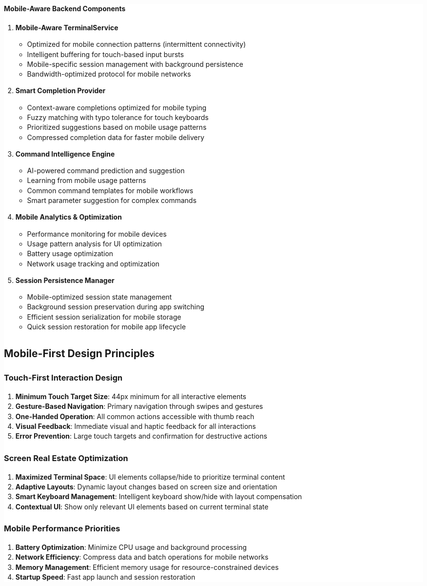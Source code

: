 #### Mobile-Aware Backend Components

1. **Mobile-Aware TerminalService**
   - Optimized for mobile connection patterns (intermittent connectivity)
   - Intelligent buffering for touch-based input bursts
   - Mobile-specific session management with background persistence
   - Bandwidth-optimized protocol for mobile networks

2. **Smart Completion Provider**
   - Context-aware completions optimized for mobile typing
   - Fuzzy matching with typo tolerance for touch keyboards
   - Prioritized suggestions based on mobile usage patterns
   - Compressed completion data for faster mobile delivery

3. **Command Intelligence Engine**
   - AI-powered command prediction and suggestion
   - Learning from mobile usage patterns
   - Common command templates for mobile workflows
   - Smart parameter suggestion for complex commands

4. **Mobile Analytics & Optimization**
   - Performance monitoring for mobile devices
   - Usage pattern analysis for UI optimization
   - Battery usage optimization
   - Network usage tracking and optimization

5. **Session Persistence Manager**
   - Mobile-optimized session state management
   - Background session preservation during app switching
   - Efficient session serialization for mobile storage
   - Quick session restoration for mobile app lifecycle

## Mobile-First Design Principles

### Touch-First Interaction Design

1. **Minimum Touch Target Size**: 44px minimum for all interactive elements
2. **Gesture-Based Navigation**: Primary navigation through swipes and gestures
3. **One-Handed Operation**: All common actions accessible with thumb reach
4. **Visual Feedback**: Immediate visual and haptic feedback for all interactions
5. **Error Prevention**: Large touch targets and confirmation for destructive actions

### Screen Real Estate Optimization

1. **Maximized Terminal Space**: UI elements collapse/hide to prioritize terminal content
2. **Adaptive Layouts**: Dynamic layout changes based on screen size and orientation
3. **Smart Keyboard Management**: Intelligent keyboard show/hide with layout compensation
4. **Contextual UI**: Show only relevant UI elements based on current terminal state

### Mobile Performance Priorities

1. **Battery Optimization**: Minimize CPU usage and background processing
2. **Network Efficiency**: Compress data and batch operations for mobile networks
3. **Memory Management**: Efficient memory usage for resource-constrained devices
4. **Startup Speed**: Fast app launch and session restoration

